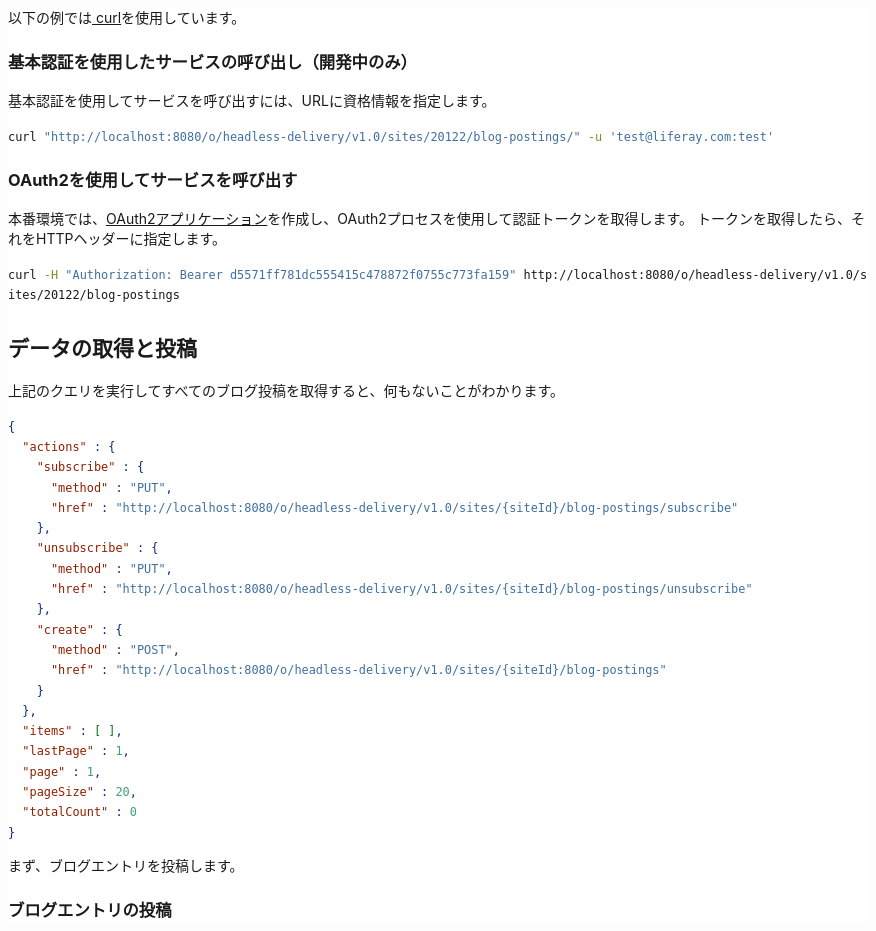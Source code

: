 以下の例では[ curl](https://curl.haxx.se)を使用しています。

### 基本認証を使用したサービスの呼び出し（開発中のみ）

基本認証を使用してサービスを呼び出すには、URLに資格情報を指定します。

``` bash
curl "http://localhost:8080/o/headless-delivery/v1.0/sites/20122/blog-postings/" -u 'test@liferay.com:test'
```

### OAuth2を使用してサービスを呼び出す

本番環境では、[OAuth2アプリケーション](../using-oauth2/creating-oauth2-applications.md)を作成し、OAuth2プロセスを使用して認証トークンを取得します。 トークンを取得したら、それをHTTPヘッダーに指定します。

``` bash
curl -H "Authorization: Bearer d5571ff781dc555415c478872f0755c773fa159" http://localhost:8080/o/headless-delivery/v1.0/sites/20122/blog-postings
```

## データの取得と投稿

上記のクエリを実行してすべてのブログ投稿を取得すると、何もないことがわかります。

``` json
{
  "actions" : {
    "subscribe" : {
      "method" : "PUT",
      "href" : "http://localhost:8080/o/headless-delivery/v1.0/sites/{siteId}/blog-postings/subscribe"
    },
    "unsubscribe" : {
      "method" : "PUT",
      "href" : "http://localhost:8080/o/headless-delivery/v1.0/sites/{siteId}/blog-postings/unsubscribe"
    },
    "create" : {
      "method" : "POST",
      "href" : "http://localhost:8080/o/headless-delivery/v1.0/sites/{siteId}/blog-postings"
    }
  },
  "items" : [ ],
  "lastPage" : 1,
  "page" : 1,
  "pageSize" : 20,
  "totalCount" : 0
}
```

まず、ブログエントリを投稿します。

### ブログエントリの投稿
